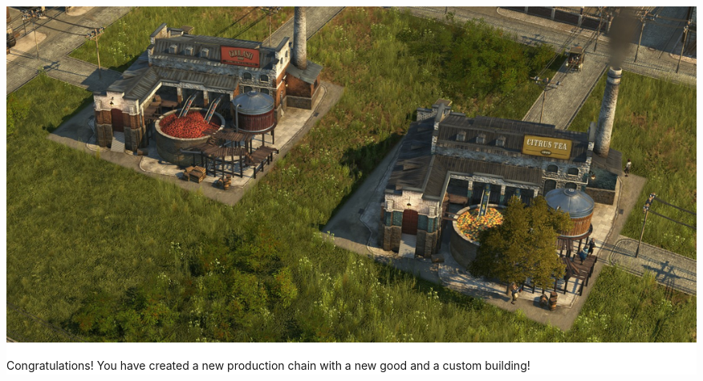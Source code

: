![citrus_tea_production_result.jpg](./_sources/citrus_tea_production_result.jpg)

Congratulations! You have created a new production chain with a new good and a custom building!
